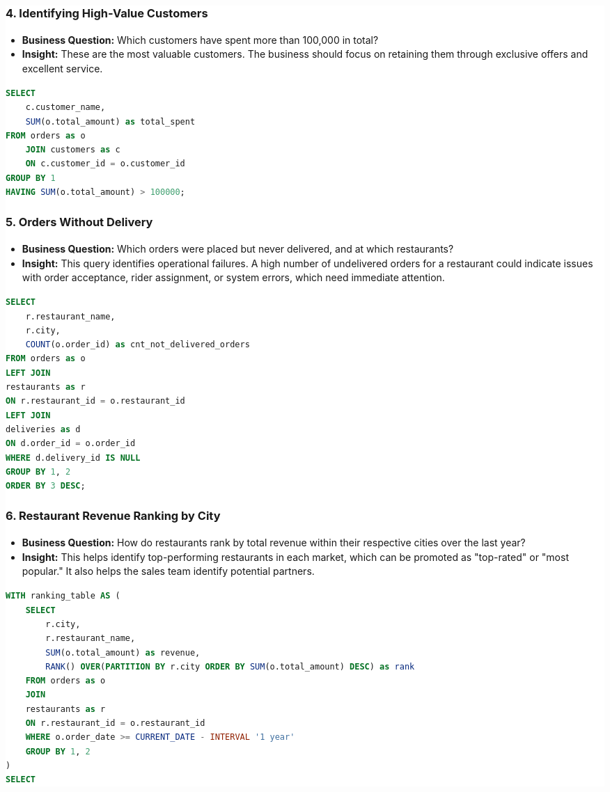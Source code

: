 ### 4\. Identifying High-Value Customers

  * **Business Question:** Which customers have spent more than 100,000 in total?
  * **Insight:** These are the most valuable customers. The business should focus on retaining them through exclusive offers and excellent service.



```sql
SELECT
	c.customer_name,
	SUM(o.total_amount) as total_spent
FROM orders as o
	JOIN customers as c
	ON c.customer_id = o.customer_id
GROUP BY 1
HAVING SUM(o.total_amount) > 100000;
```

### 5\. Orders Without Delivery

  * **Business Question:** Which orders were placed but never delivered, and at which restaurants?
  * **Insight:** This query identifies operational failures. A high number of undelivered orders for a restaurant could indicate issues with order acceptance, rider assignment, or system errors, which need immediate attention.



```sql
SELECT
	r.restaurant_name,
	r.city,
	COUNT(o.order_id) as cnt_not_delivered_orders
FROM orders as o
LEFT JOIN
restaurants as r
ON r.restaurant_id = o.restaurant_id
LEFT JOIN
deliveries as d
ON d.order_id = o.order_id
WHERE d.delivery_id IS NULL
GROUP BY 1, 2
ORDER BY 3 DESC;
```

### 6\. Restaurant Revenue Ranking by City

  * **Business Question:** How do restaurants rank by total revenue within their respective cities over the last year?
  * **Insight:** This helps identify top-performing restaurants in each market, which can be promoted as "top-rated" or "most popular." It also helps the sales team identify potential partners.



```sql
WITH ranking_table AS (
	SELECT
		r.city,
		r.restaurant_name,
		SUM(o.total_amount) as revenue,
		RANK() OVER(PARTITION BY r.city ORDER BY SUM(o.total_amount) DESC) as rank
	FROM orders as o
	JOIN
	restaurants as r
	ON r.restaurant_id = o.restaurant_id
	WHERE o.order_date >= CURRENT_DATE - INTERVAL '1 year'
	GROUP BY 1, 2
)
SELECT
```